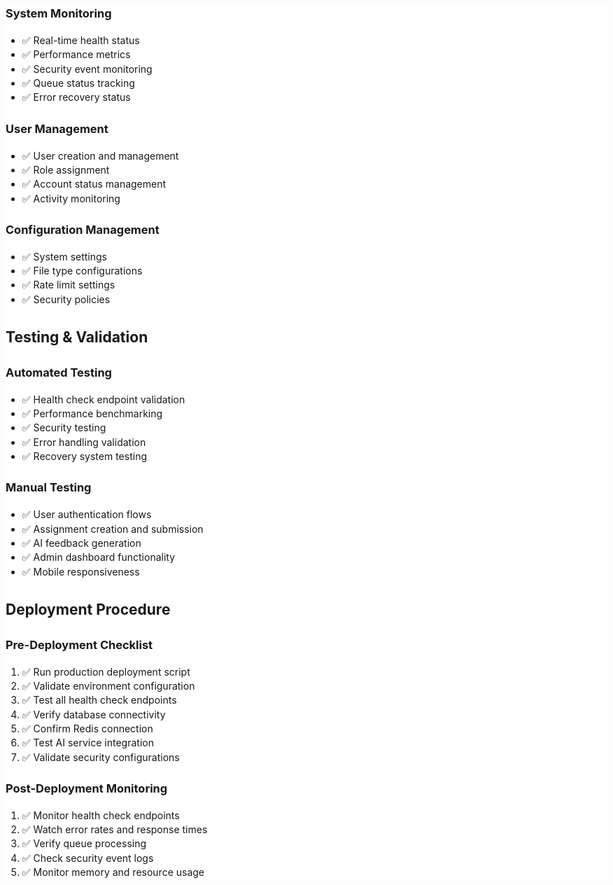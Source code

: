 ### System Monitoring
- ✅ Real-time health status
- ✅ Performance metrics
- ✅ Security event monitoring
- ✅ Queue status tracking
- ✅ Error recovery status

### User Management
- ✅ User creation and management
- ✅ Role assignment
- ✅ Account status management
- ✅ Activity monitoring

### Configuration Management
- ✅ System settings
- ✅ File type configurations
- ✅ Rate limit settings
- ✅ Security policies

## Testing & Validation

### Automated Testing
- ✅ Health check endpoint validation
- ✅ Performance benchmarking
- ✅ Security testing
- ✅ Error handling validation
- ✅ Recovery system testing

### Manual Testing
- ✅ User authentication flows
- ✅ Assignment creation and submission
- ✅ AI feedback generation
- ✅ Admin dashboard functionality
- ✅ Mobile responsiveness

## Deployment Procedure

### Pre-Deployment Checklist
1. ✅ Run production deployment script
2. ✅ Validate environment configuration
3. ✅ Test all health check endpoints
4. ✅ Verify database connectivity
5. ✅ Confirm Redis connection
6. ✅ Test AI service integration
7. ✅ Validate security configurations

### Post-Deployment Monitoring
1. ✅ Monitor health check endpoints
2. ✅ Watch error rates and response times
3. ✅ Verify queue processing
4. ✅ Check security event logs
5. ✅ Monitor memory and resource usage
